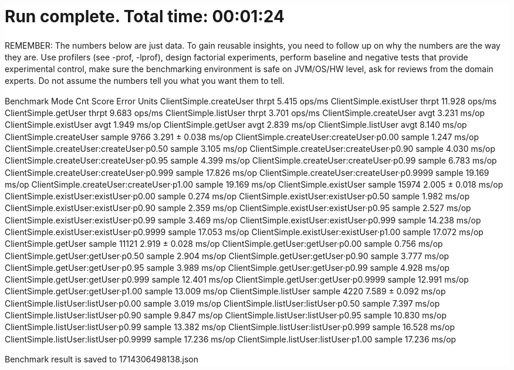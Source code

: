 # Run complete. Total time: 00:01:24

REMEMBER: The numbers below are just data. To gain reusable insights, you need to follow up on
why the numbers are the way they are. Use profilers (see -prof, -lprof), design factorial
experiments, perform baseline and negative tests that provide experimental control, make sure
the benchmarking environment is safe on JVM/OS/HW level, ask for reviews from the domain experts.
Do not assume the numbers tell you what you want them to tell.

Benchmark                                     Mode    Cnt   Score   Error   Units
ClientSimple.createUser                      thrpt          5.415          ops/ms
ClientSimple.existUser                       thrpt         11.928          ops/ms
ClientSimple.getUser                         thrpt          9.683          ops/ms
ClientSimple.listUser                        thrpt          3.701          ops/ms
ClientSimple.createUser                       avgt          3.231           ms/op
ClientSimple.existUser                        avgt          1.949           ms/op
ClientSimple.getUser                          avgt          2.839           ms/op
ClientSimple.listUser                         avgt          8.140           ms/op
ClientSimple.createUser                     sample   9766   3.291 ± 0.038   ms/op
ClientSimple.createUser:createUser·p0.00    sample          1.247           ms/op
ClientSimple.createUser:createUser·p0.50    sample          3.105           ms/op
ClientSimple.createUser:createUser·p0.90    sample          4.030           ms/op
ClientSimple.createUser:createUser·p0.95    sample          4.399           ms/op
ClientSimple.createUser:createUser·p0.99    sample          6.783           ms/op
ClientSimple.createUser:createUser·p0.999   sample         17.826           ms/op
ClientSimple.createUser:createUser·p0.9999  sample         19.169           ms/op
ClientSimple.createUser:createUser·p1.00    sample         19.169           ms/op
ClientSimple.existUser                      sample  15974   2.005 ± 0.018   ms/op
ClientSimple.existUser:existUser·p0.00      sample          0.274           ms/op
ClientSimple.existUser:existUser·p0.50      sample          1.982           ms/op
ClientSimple.existUser:existUser·p0.90      sample          2.359           ms/op
ClientSimple.existUser:existUser·p0.95      sample          2.527           ms/op
ClientSimple.existUser:existUser·p0.99      sample          3.469           ms/op
ClientSimple.existUser:existUser·p0.999     sample         14.238           ms/op
ClientSimple.existUser:existUser·p0.9999    sample         17.053           ms/op
ClientSimple.existUser:existUser·p1.00      sample         17.072           ms/op
ClientSimple.getUser                        sample  11121   2.919 ± 0.028   ms/op
ClientSimple.getUser:getUser·p0.00          sample          0.756           ms/op
ClientSimple.getUser:getUser·p0.50          sample          2.904           ms/op
ClientSimple.getUser:getUser·p0.90          sample          3.777           ms/op
ClientSimple.getUser:getUser·p0.95          sample          3.989           ms/op
ClientSimple.getUser:getUser·p0.99          sample          4.928           ms/op
ClientSimple.getUser:getUser·p0.999         sample         12.401           ms/op
ClientSimple.getUser:getUser·p0.9999        sample         12.991           ms/op
ClientSimple.getUser:getUser·p1.00          sample         13.009           ms/op
ClientSimple.listUser                       sample   4220   7.589 ± 0.092   ms/op
ClientSimple.listUser:listUser·p0.00        sample          3.019           ms/op
ClientSimple.listUser:listUser·p0.50        sample          7.397           ms/op
ClientSimple.listUser:listUser·p0.90        sample          9.847           ms/op
ClientSimple.listUser:listUser·p0.95        sample         10.830           ms/op
ClientSimple.listUser:listUser·p0.99        sample         13.382           ms/op
ClientSimple.listUser:listUser·p0.999       sample         16.528           ms/op
ClientSimple.listUser:listUser·p0.9999      sample         17.236           ms/op
ClientSimple.listUser:listUser·p1.00        sample         17.236           ms/op

Benchmark result is saved to 1714306498138.json
